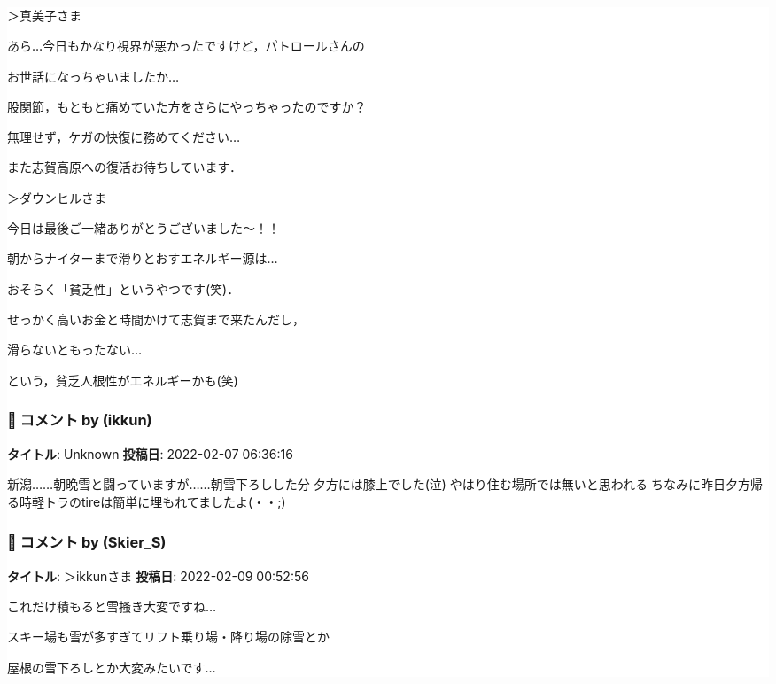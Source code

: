

＞真美子さま

あら…今日もかなり視界が悪かったですけど，パトロールさんの

お世話になっちゃいましたか…

股関節，もともと痛めていた方をさらにやっちゃったのですか？

無理せず，ケガの快復に務めてください…

また志賀高原への復活お待ちしています．



＞ダウンヒルさま

今日は最後ご一緒ありがとうございました～！！

朝からナイターまで滑りとおすエネルギー源は…

おそらく「貧乏性」というやつです(笑)．

せっかく高いお金と時間かけて志賀まで来たんだし，

滑らないともったない…

という，貧乏人根性がエネルギーかも(笑)

### 💬 コメント by (ikkun)
**タイトル**: Unknown
**投稿日**: 2022-02-07 06:36:16

新潟……朝晩雪と闘っていますが……朝雪下ろしした分 夕方には膝上でした(泣)  やはり住む場所では無いと思われる  ちなみに昨日夕方帰る時軽トラのtireは簡単に埋もれてましたよ(・・;)

### 💬 コメント by (Skier_S)
**タイトル**: ＞ikkunさま
**投稿日**: 2022-02-09 00:52:56

これだけ積もると雪搔き大変ですね…

スキー場も雪が多すぎてリフト乗り場・降り場の除雪とか

屋根の雪下ろしとか大変みたいです…


